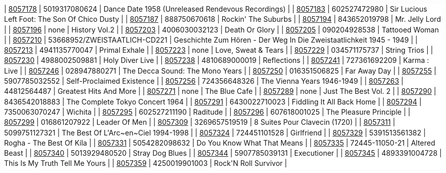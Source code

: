 | [8057178](https://www.discogs.com/release/8057178) | 5019317080624 | Dance Date 1958 (Unreleased Rendevous Recordings) |
| [8057183](https://www.discogs.com/release/8057183) | 602527472980 | Sir Lucious Left Foot: The Son Of Chico Dusty |
| [8057187](https://www.discogs.com/release/8057187) | 888750670618 | Rockin' The Suburbs |
| [8057194](https://www.discogs.com/release/8057194) | 843652019798 | Mr. Jelly Lord |
| [8057196](https://www.discogs.com/release/8057196) | none | History Vol.2 |
| [8057203](https://www.discogs.com/release/8057203) | 4006030032123 | Death Or Glory |
| [8057205](https://www.discogs.com/release/8057205) | 090204928538 | Tattooed Woman |
| [8057210](https://www.discogs.com/release/8057210) | 53668952/ZWEISTAATLICH-CD221 | Geschichte Zum Hören - Der Weg In Die Zweistaatlichkeit 1945 - 1949 |
| [8057213](https://www.discogs.com/release/8057213) | 4941135770047 | Primal Exhale |
| [8057223](https://www.discogs.com/release/8057223) | none | Love, Sweat & Tears |
| [8057229](https://www.discogs.com/release/8057229) | 034571175737 | String Trios |
| [8057230](https://www.discogs.com/release/8057230) | 4988002509881 | Holy Diver Live |
| [8057238](https://www.discogs.com/release/8057238) | 4810689000019 | Reflections |
| [8057241](https://www.discogs.com/release/8057241) | 727361692209 | Karma : Live |
| [8057246](https://www.discogs.com/release/8057246) | 028947880271 | The Decca Sound: The Mono Years |
| [8057250](https://www.discogs.com/release/8057250) | 016351506825 | Far Away Day |
| [8057255](https://www.discogs.com/release/8057255) | 5907785032552 | Self-Proclaimed Existence |
| [8057256](https://www.discogs.com/release/8057256) | 724356648326 | The Vienna Years 1946-1949 |
| [8057263](https://www.discogs.com/release/8057263) | 44812564487 | Greatest Hits And More |
| [8057271](https://www.discogs.com/release/8057271) | none | The Blue Cafe |
| [8057289](https://www.discogs.com/release/8057289) | none | Just The Best Vol. 2 |
| [8057290](https://www.discogs.com/release/8057290) | 8436542018883 | The Complete Tokyo Concert 1964 |
| [8057291](https://www.discogs.com/release/8057291) | 6430022710023 | Fiddling It All Back Home |
| [8057294](https://www.discogs.com/release/8057294) | 7350063070247 | Wichita |
| [8057295](https://www.discogs.com/release/8057295) | 602527211190 | Raditude |
| [8057296](https://www.discogs.com/release/8057296) | 607618001025 | The Pleasure Principle |
| [8057299](https://www.discogs.com/release/8057299) | 016861207922 | Leader Of Men |
| [8057309](https://www.discogs.com/release/8057309) | 3269657519519 | 8 Suites Pour Clavecin (1720) |
| [8057311](https://www.discogs.com/release/8057311) | 5099751127321 | The Best Of L'Arc~en~Ciel 1994-1998 |
| [8057324](https://www.discogs.com/release/8057324) | 724451101528 | Girlfriend |
| [8057329](https://www.discogs.com/release/8057329) | 5391513561382 | Rogha - The Best Of Kíla |
| [8057331](https://www.discogs.com/release/8057331) | 5054282098632 | Do You Know What That Means |
| [8057335](https://www.discogs.com/release/8057335) | 72445-11050-21 | Altered Beast |
| [8057340](https://www.discogs.com/release/8057340) | 5013929480520 | Stray Dog Blues |
| [8057344](https://www.discogs.com/release/8057344) | 5907785039131 | Executioner |
| [8057345](https://www.discogs.com/release/8057345) | 4893391004728 | This Is My Truth Tell Me Yours |
| [8057359](https://www.discogs.com/release/8057359) | 4250019901003 | Rock'N Roll Survivor |